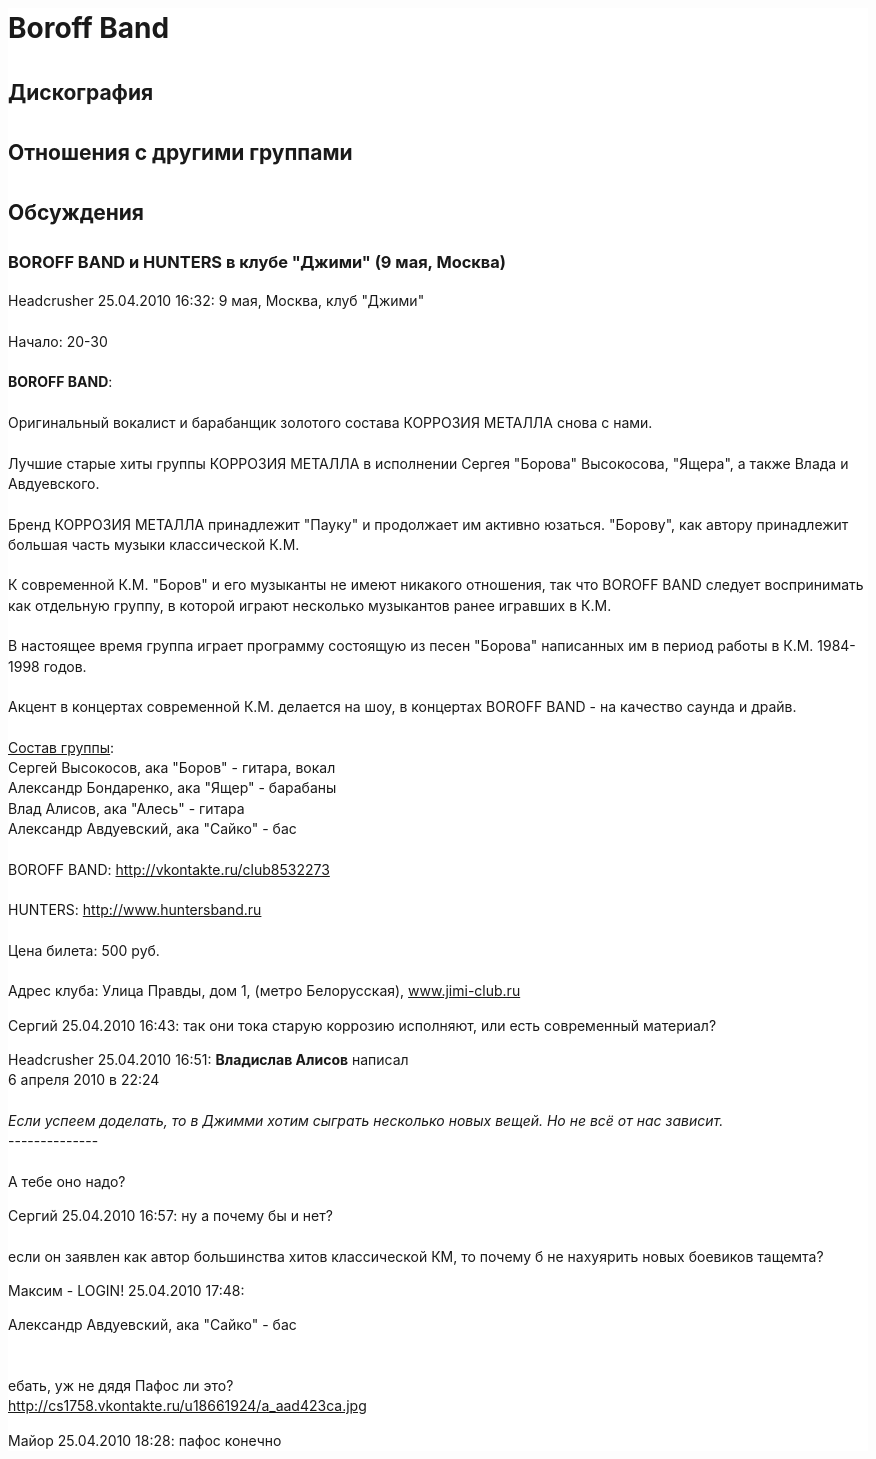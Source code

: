 # Boroff Band



## Дискография


## Отношения с другими группами


## Обсуждения

### BOROFF BAND и HUNTERS в клубе &quot;Джими&quot; (9 мая, Москва)

Headcrusher 25.04.2010 16:32:
9 мая, Москва, клуб "Джими"<BR><BR>Начало: 20-30<BR><BR><B>BOROFF BAND</B>:<BR><BR>Оригинальный вокалист и барабанщик золотого состава КОРРОЗИЯ МЕТАЛЛА  снова с нами.<BR><BR>Лучшие старые хиты группы КОРРОЗИЯ МЕТАЛЛА в исполнении Сергея "Борова" Высокосова, "Ящера", а также Влада и Авдуевского.<BR><BR>Бренд КОРРОЗИЯ МЕТАЛЛА принадлежит "Пауку" и продолжает им активно юзаться. "Борову", как автору принадлежит большая часть музыки классической К.М.<BR><BR>К современной К.М. "Боров" и его музыканты не имеют никакого отношения, так что BOROFF BAND следует воспринимать как отдельную группу, в которой играют несколько музыкантов ранее игравших в К.М.<BR><BR>В настоящее время группа играет программу состоящую из песен "Борова" написанных им в период работы в К.М. 1984-1998 годов.<BR><BR>Акцент в концертах современной К.М. делается на шоу, в концертах BOROFF BAND - на качество саунда и драйв.<BR><BR><U>Состав группы</U>:<BR>Сергей Высокосов, ака "Боров" - гитара, вокал<BR>Александр Бондаренко, ака "Ящер" - барабаны<BR>Влад Алисов, ака "Алесь" - гитара<BR>Александр Авдуевский, ака "Сайко" - бас<BR><BR>BOROFF BAND: <A HREF="http://vkontakte.ru/club8532273" TARGET="_blank">http://vkontakte.ru/club8532273</A><BR><BR>HUNTERS: <A HREF="http://www.huntersband.ru" TARGET="_blank">http://www.huntersband.ru</A><BR><BR>Цена билета: 500 руб.<BR><BR>Адрес клуба: Улица Правды, дом 1, (метро Белорусская), www.jimi-club.ru

Сергий 25.04.2010 16:43:
так они тока старую коррозию исполняют, или есть современный материал?

Headcrusher 25.04.2010 16:51:
<B>Владислав Алисов</B> написал<BR>6 апреля 2010 в 22:24 <BR><BR><I>Если успеем доделать, то в Джимми хотим сыграть несколько новых вещей. Но не всё от нас зависит.</I><BR>--------------<BR><BR>А тебе оно надо?

Сергий 25.04.2010 16:57:
ну а почему бы  и нет?<BR><BR>если он заявлен как автор большинства хитов классической КМ, то почему б не нахуярить новых боевиков тащемта?

Максим - LOGIN! 25.04.2010 17:48:
<DIV CLASS="quote">Александр Авдуевский, ака "Сайко" - бас</DIV><BR><BR>ебать, уж не дядя Пафос ли это?<BR><A HREF="http://cs1758.vkontakte.ru/u18661924/a_aad423ca.jpg" TARGET="_blank">http://cs1758.vkontakte.ru/u18661924/a_aad423ca.jpg</A>

Майор 25.04.2010 18:28:
пафос конечно

